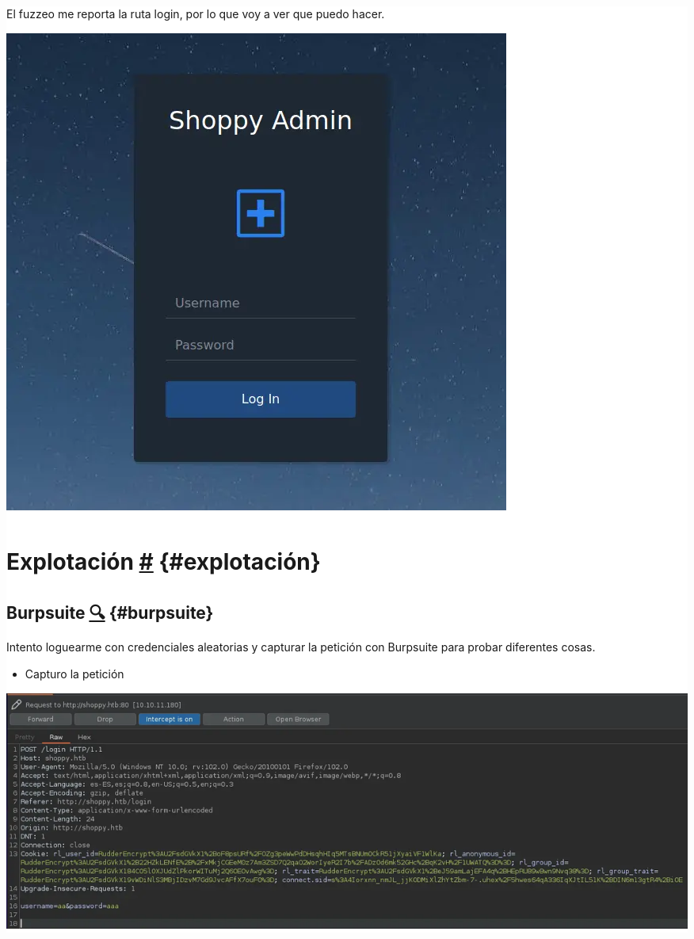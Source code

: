 El fuzzeo me reporta la ruta login, por lo que voy a ver que puedo hacer.

![](/assets/images/HTB/Shoppy-HackTheBox/login.webp)

# Explotación [#](explotación) {#explotación}

## Burpsuite [🔍](#burpsuite) {#burpsuite}

Intento loguearme con credenciales aleatorias y capturar la petición con Burpsuite para probar diferentes cosas.

* Capturo la petición

![](/assets/images/HTB/Shoppy-HackTheBox/burp1.webp)
